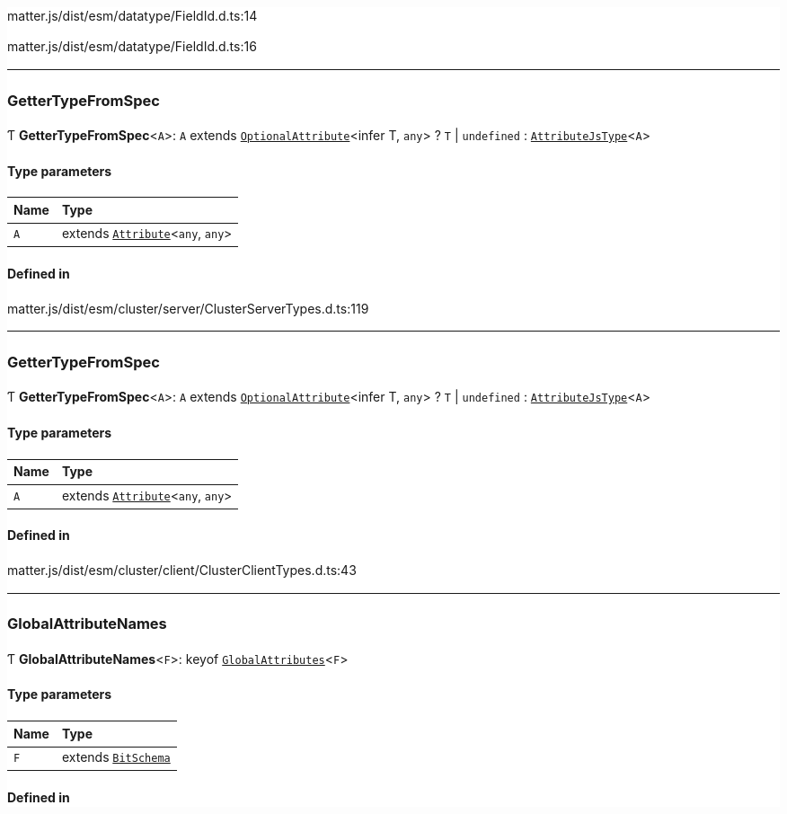 matter.js/dist/esm/datatype/FieldId.d.ts:14

matter.js/dist/esm/datatype/FieldId.d.ts:16

___

### GetterTypeFromSpec

Ƭ **GetterTypeFromSpec**\<`A`\>: `A` extends [`OptionalAttribute`](../interfaces/internal_.OptionalAttribute.md)\<infer T, `any`\> ? `T` \| `undefined` : [`AttributeJsType`](internal_.md#attributejstype)\<`A`\>

#### Type parameters

| Name | Type |
| :------ | :------ |
| `A` | extends [`Attribute`](../interfaces/internal_.Attribute.md)\<`any`, `any`\> |

#### Defined in

matter.js/dist/esm/cluster/server/ClusterServerTypes.d.ts:119

___

### GetterTypeFromSpec

Ƭ **GetterTypeFromSpec**\<`A`\>: `A` extends [`OptionalAttribute`](../interfaces/internal_.OptionalAttribute.md)\<infer T, `any`\> ? `T` \| `undefined` : [`AttributeJsType`](internal_.md#attributejstype)\<`A`\>

#### Type parameters

| Name | Type |
| :------ | :------ |
| `A` | extends [`Attribute`](../interfaces/internal_.Attribute.md)\<`any`, `any`\> |

#### Defined in

matter.js/dist/esm/cluster/client/ClusterClientTypes.d.ts:43

___

### GlobalAttributeNames

Ƭ **GlobalAttributeNames**\<`F`\>: keyof [`GlobalAttributes`](internal_.md#globalattributes)\<`F`\>

#### Type parameters

| Name | Type |
| :------ | :------ |
| `F` | extends [`BitSchema`](internal_.md#bitschema) |

#### Defined in
